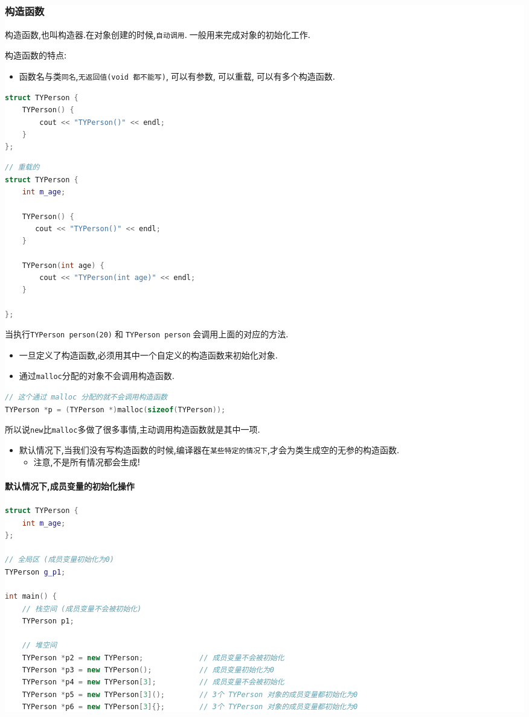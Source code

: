 ### 构造函数

构造函数,也叫构造器.在对象创建的时候,`自动调用`. 一般用来完成对象的初始化工作.

构造函数的特点:

- 函数名与类`同名`,`无返回值(void 都不能写)`, 可以有参数, 可以重载, 可以有多个构造函数.

```c++
struct TYPerson {
    TYPerson() {
        cout << "TYPerson()" << endl;  
    }
};
```

```c++
// 重载的
struct TYPerson {
    int m_age;
    
    TYPerson() {
       cout << "TYPerson()" << endl;   
    }
    
    TYPerson(int age) {
        cout << "TYPerson(int age)" << endl;  
    }
    
};

```

当执行`TYPerson person(20)` 和 `TYPerson person` 会调用上面的对应的方法.

- 一旦定义了构造函数,必须用其中一个自定义的构造函数来初始化对象.

- 通过`malloc`分配的对象不会调用构造函数.

```c++
// 这个通过 malloc 分配的就不会调用构造函数
TYPerson *p = (TYPerson *)malloc(sizeof(TYPerson));
```

所以说`new`比`malloc`多做了很多事情,主动调用构造函数就是其中一项.

- 默认情况下,当我们没有写构造函数的时候,编译器在`某些特定的情况下`,才会为类生成空的无参的构造函数.
    - 注意,不是所有情况都会生成!

#### 默认情况下,成员变量的初始化操作


```c++
struct TYPerson {
    int m_age;
};

// 全局区 (成员变量初始化为0)
TYPerson g_p1;

int main() {
    // 栈空间 (成员变量不会被初始化)
    TYPerson p1;
    
    // 堆空间
    TYPerson *p2 = new TYPerson;             // 成员变量不会被初始化
    TYPerson *p3 = new TYPerson();           // 成员变量初始化为0
    TYPerson *p4 = new TYPerson[3];          // 成员变量不会被初始化
    TYPerson *p5 = new TYPerson[3]();        // 3个 TYPerson 对象的成员变量都初始化为0
    TYPerson *p6 = new TYPerson[3]{};        // 3个 TYPerson 对象的成员变量都初始化为0
```